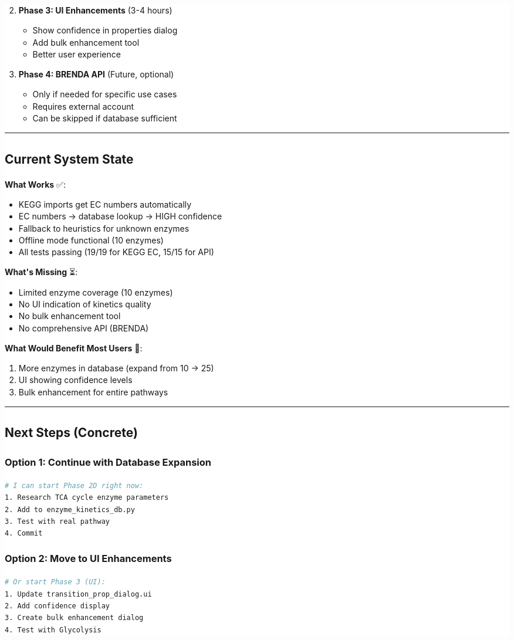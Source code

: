 2. **Phase 3: UI Enhancements** (3-4 hours)
   - Show confidence in properties dialog
   - Add bulk enhancement tool
   - Better user experience

3. **Phase 4: BRENDA API** (Future, optional)
   - Only if needed for specific use cases
   - Requires external account
   - Can be skipped if database sufficient

---

## Current System State

**What Works** ✅:
- KEGG imports get EC numbers automatically
- EC numbers → database lookup → HIGH confidence
- Fallback to heuristics for unknown enzymes
- Offline mode functional (10 enzymes)
- All tests passing (19/19 for KEGG EC, 15/15 for API)

**What's Missing** ⏳:
- Limited enzyme coverage (10 enzymes)
- No UI indication of kinetics quality
- No bulk enhancement tool
- No comprehensive API (BRENDA)

**What Would Benefit Most Users** 🎯:
1. More enzymes in database (expand from 10 → 25)
2. UI showing confidence levels
3. Bulk enhancement for entire pathways

---

## Next Steps (Concrete)

### Option 1: Continue with Database Expansion
```bash
# I can start Phase 2D right now:
1. Research TCA cycle enzyme parameters
2. Add to enzyme_kinetics_db.py
3. Test with real pathway
4. Commit
```

### Option 2: Move to UI Enhancements
```bash
# Or start Phase 3 (UI):
1. Update transition_prop_dialog.ui
2. Add confidence display
3. Create bulk enhancement dialog
4. Test with Glycolysis
```
